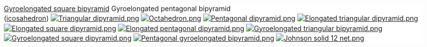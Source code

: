</td>
<td> <a href="/wiki/Gyroelongated_square_bipyramid" title="Gyroelongated square bipyramid">Gyroelongated square bipyramid</a>
</td>
<td> Gyroelongated pentagonal bipyramid<br>(<a href="/wiki/Icosahedron" title="Icosahedron">icosahedron</a>)
</td></tr>
<tr>
<td> <a href="/wiki/File:Triangular_dipyramid.png" class="image"><img alt="Triangular dipyramid.png" src="//upload.wikimedia.org/wikipedia/commons/thumb/a/a5/Triangular_dipyramid.png/80px-Triangular_dipyramid.png" width="80" height="80" srcset="//upload.wikimedia.org/wikipedia/commons/thumb/a/a5/Triangular_dipyramid.png/120px-Triangular_dipyramid.png 1.5x, //upload.wikimedia.org/wikipedia/commons/thumb/a/a5/Triangular_dipyramid.png/160px-Triangular_dipyramid.png 2x" data-file-width="512" data-file-height="512" /></a>
</td>
<td> <a href="/wiki/File:Octahedron.png" class="image"><img alt="Octahedron.png" src="//upload.wikimedia.org/wikipedia/commons/thumb/f/f5/Octahedron.png/80px-Octahedron.png" width="80" height="80" srcset="//upload.wikimedia.org/wikipedia/commons/thumb/f/f5/Octahedron.png/120px-Octahedron.png 1.5x, //upload.wikimedia.org/wikipedia/commons/thumb/f/f5/Octahedron.png/160px-Octahedron.png 2x" data-file-width="1000" data-file-height="1000" /></a>
</td>
<td> <a href="/wiki/File:Pentagonal_dipyramid.png" class="image"><img alt="Pentagonal dipyramid.png" src="//upload.wikimedia.org/wikipedia/commons/thumb/7/79/Pentagonal_dipyramid.png/80px-Pentagonal_dipyramid.png" width="80" height="80" srcset="//upload.wikimedia.org/wikipedia/commons/thumb/7/79/Pentagonal_dipyramid.png/120px-Pentagonal_dipyramid.png 1.5x, //upload.wikimedia.org/wikipedia/commons/thumb/7/79/Pentagonal_dipyramid.png/160px-Pentagonal_dipyramid.png 2x" data-file-width="512" data-file-height="512" /></a>
</td>
<td> <a href="/wiki/File:Elongated_triangular_dipyramid.png" class="image"><img alt="Elongated triangular dipyramid.png" src="//upload.wikimedia.org/wikipedia/commons/thumb/f/f7/Elongated_triangular_dipyramid.png/80px-Elongated_triangular_dipyramid.png" width="80" height="80" srcset="//upload.wikimedia.org/wikipedia/commons/thumb/f/f7/Elongated_triangular_dipyramid.png/120px-Elongated_triangular_dipyramid.png 1.5x, //upload.wikimedia.org/wikipedia/commons/thumb/f/f7/Elongated_triangular_dipyramid.png/160px-Elongated_triangular_dipyramid.png 2x" data-file-width="512" data-file-height="512" /></a>
</td>
<td> <a href="/wiki/File:Elongated_square_dipyramid.png" class="image"><img alt="Elongated square dipyramid.png" src="//upload.wikimedia.org/wikipedia/commons/thumb/d/d3/Elongated_square_dipyramid.png/80px-Elongated_square_dipyramid.png" width="80" height="80" srcset="//upload.wikimedia.org/wikipedia/commons/thumb/d/d3/Elongated_square_dipyramid.png/120px-Elongated_square_dipyramid.png 1.5x, //upload.wikimedia.org/wikipedia/commons/thumb/d/d3/Elongated_square_dipyramid.png/160px-Elongated_square_dipyramid.png 2x" data-file-width="512" data-file-height="512" /></a>
</td>
<td> <a href="/wiki/File:Elongated_pentagonal_dipyramid.png" class="image"><img alt="Elongated pentagonal dipyramid.png" src="//upload.wikimedia.org/wikipedia/commons/thumb/8/8d/Elongated_pentagonal_dipyramid.png/80px-Elongated_pentagonal_dipyramid.png" width="80" height="87" srcset="//upload.wikimedia.org/wikipedia/commons/thumb/8/8d/Elongated_pentagonal_dipyramid.png/120px-Elongated_pentagonal_dipyramid.png 1.5x, //upload.wikimedia.org/wikipedia/commons/thumb/8/8d/Elongated_pentagonal_dipyramid.png/160px-Elongated_pentagonal_dipyramid.png 2x" data-file-width="461" data-file-height="501" /></a>
</td>
<td> <a href="/wiki/File:Gyroelongated_triangular_bipyramid.png" class="image"><img alt="Gyroelongated triangular bipyramid.png" src="//upload.wikimedia.org/wikipedia/commons/thumb/4/4b/Gyroelongated_triangular_bipyramid.png/80px-Gyroelongated_triangular_bipyramid.png" width="80" height="72" srcset="//upload.wikimedia.org/wikipedia/commons/thumb/4/4b/Gyroelongated_triangular_bipyramid.png/120px-Gyroelongated_triangular_bipyramid.png 1.5x, //upload.wikimedia.org/wikipedia/commons/thumb/4/4b/Gyroelongated_triangular_bipyramid.png/160px-Gyroelongated_triangular_bipyramid.png 2x" data-file-width="535" data-file-height="481" /></a>
</td>
<td> <a href="/wiki/File:Gyroelongated_square_dipyramid.png" class="image"><img alt="Gyroelongated square dipyramid.png" src="//upload.wikimedia.org/wikipedia/commons/thumb/a/af/Gyroelongated_square_dipyramid.png/80px-Gyroelongated_square_dipyramid.png" width="80" height="80" srcset="//upload.wikimedia.org/wikipedia/commons/thumb/a/af/Gyroelongated_square_dipyramid.png/120px-Gyroelongated_square_dipyramid.png 1.5x, //upload.wikimedia.org/wikipedia/commons/thumb/a/af/Gyroelongated_square_dipyramid.png/160px-Gyroelongated_square_dipyramid.png 2x" data-file-width="512" data-file-height="512" /></a>
</td>
<td> <a href="/wiki/File:Pentagonal_gyroelongated_bipyramid.png" class="image"><img alt="Pentagonal gyroelongated bipyramid.png" src="//upload.wikimedia.org/wikipedia/commons/thumb/6/6c/Pentagonal_gyroelongated_bipyramid.png/80px-Pentagonal_gyroelongated_bipyramid.png" width="80" height="80" srcset="//upload.wikimedia.org/wikipedia/commons/thumb/6/6c/Pentagonal_gyroelongated_bipyramid.png/120px-Pentagonal_gyroelongated_bipyramid.png 1.5x, //upload.wikimedia.org/wikipedia/commons/thumb/6/6c/Pentagonal_gyroelongated_bipyramid.png/160px-Pentagonal_gyroelongated_bipyramid.png 2x" data-file-width="1000" data-file-height="1000" /></a>
</td></tr>
<tr>
<td> <a href="/wiki/File:Johnson_solid_12_net.png" class="image"><img alt="Johnson solid 12 net.png" src="//upload.wikimedia.org/wikipedia/commons/thumb/4/4b/Johnson_solid_12_net.png/80px-Johnson_solid_12_net.png" width="80" height="80" srcset="//upload.wikimedia.org/wikipedia/commons/thumb/4/4b/Johnson_solid_12_net.png/120px-Johnson_solid_12_net.png 1.5x, //upload.wikimedia.org/wikipedia/commons/thumb/4/4b/Johnson_solid_12_net.png/160px-Johnson_solid_12_net.png 2x" data-file-width="1000" data-file-height="1000" /></a>